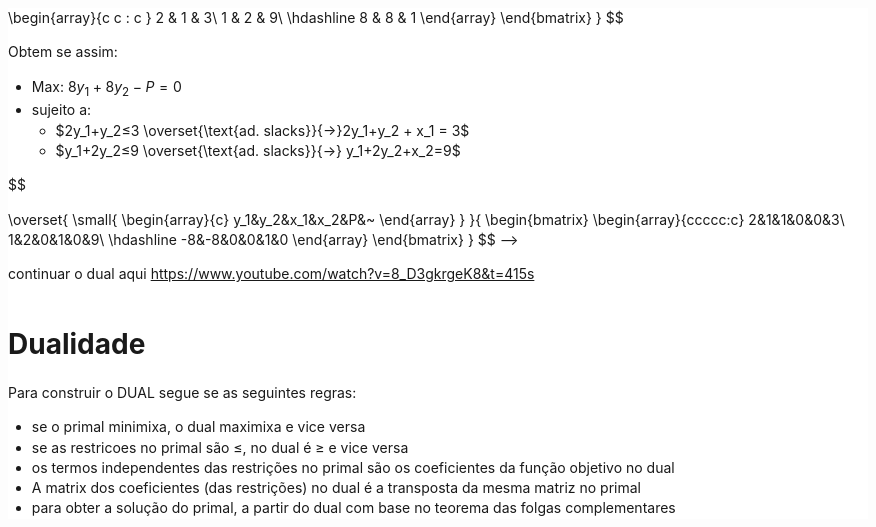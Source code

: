   \begin{array}{c  c : c }
    2 & 1 & 3\\
    1 & 2 & 9\\ \hdashline
    8 & 8 & 1
  \end{array}
\end{bmatrix}
}
$$

Obtem se assim:

- Max: $8y_1 + 8y_2 -P=0$
- sujeito a:
  - $2y_1+y_2≤3 \overset{\text{ad. slacks}}{→}2y_1+y_2 + x_1 = 3$ 
  - $y_1+2y_2≤9 \overset{\text{ad. slacks}}{→} y_1+2y_2+x_2=9$

$$

\overset{
  \small{
    \begin{array}{c}
      y_1&y_2&x_1&x_2&P&~
    \end{array}
  }
}{
\begin{bmatrix}
  \begin{array}{ccccc:c}
    2&1&1&0&0&3\\
    1&2&0&1&0&9\\ 
    \hdashline
    -8&-8&0&0&1&0
  \end{array}
\end{bmatrix}
}
$$
-->

continuar o dual aqui https://www.youtube.com/watch?v=8_D3gkrgeK8&t=415s

# Dualidade

Para construir o DUAL segue se as seguintes regras:

- se o primal minimixa, o dual maximixa e vice versa
- se as restricoes no primal são ≤, no dual é ≥ e vice versa
- os termos independentes das restrições no primal são os coeficientes da função objetivo no dual
- A matrix dos coeficientes (das restrições) no dual é a transposta da mesma matriz no primal
- para obter a solução do primal, a partir do dual com base no teorema das folgas complementares
